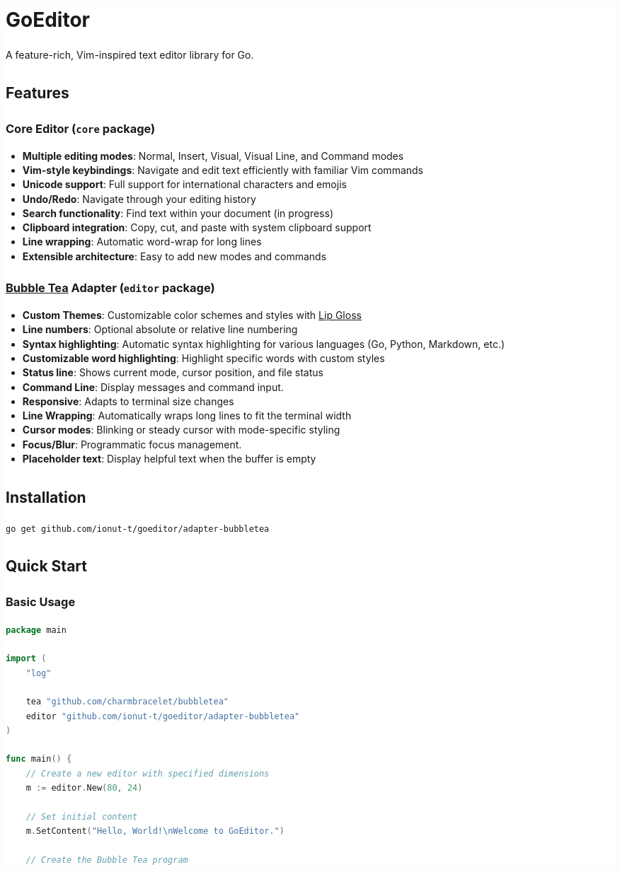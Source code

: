 # GoEditor

A feature-rich, Vim-inspired text editor library for Go.

## Features

### Core Editor (`core` package)

- **Multiple editing modes**: Normal, Insert, Visual, Visual Line, and Command modes
- **Vim-style keybindings**: Navigate and edit text efficiently with familiar Vim commands
- **Unicode support**: Full support for international characters and emojis
- **Undo/Redo**: Navigate through your editing history
- **Search functionality**: Find text within your document (in progress)
- **Clipboard integration**: Copy, cut, and paste with system clipboard support
- **Line wrapping**: Automatic word-wrap for long lines
- **Extensible architecture**: Easy to add new modes and commands

### [Bubble Tea](https://github.com/charmbracelet/bubbletea) Adapter (`editor` package)

- **Custom Themes**: Customizable color schemes and styles with [Lip Gloss](https://github.com/charmbracelet/lipgloss)
- **Line numbers**: Optional absolute or relative line numbering
- **Syntax highlighting**: Automatic syntax highlighting for various languages (Go, Python, Markdown, etc.)
- **Customizable word highlighting**: Highlight specific words with custom styles
- **Status line**: Shows current mode, cursor position, and file status
- **Command Line**: Display messages and command input.
- **Responsive**: Adapts to terminal size changes
- **Line Wrapping**: Automatically wraps long lines to fit the terminal width
- **Cursor modes**: Blinking or steady cursor with mode-specific styling
- **Focus/Blur**: Programmatic focus management.
- **Placeholder text**: Display helpful text when the buffer is empty

## Installation

```bash
go get github.com/ionut-t/goeditor/adapter-bubbletea
```

## Quick Start

### Basic Usage

```go
package main

import (
    "log"

    tea "github.com/charmbracelet/bubbletea"
    editor "github.com/ionut-t/goeditor/adapter-bubbletea"
)

func main() {
    // Create a new editor with specified dimensions
    m := editor.New(80, 24)

    // Set initial content
    m.SetContent("Hello, World!\nWelcome to GoEditor.")

    // Create the Bubble Tea program
```